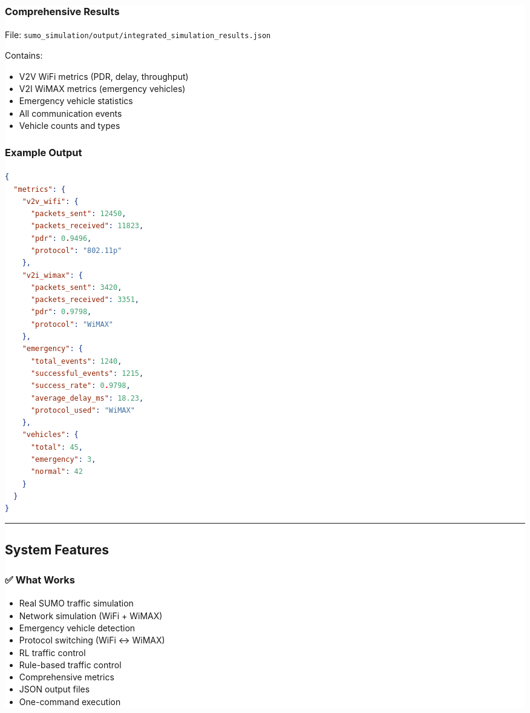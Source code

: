 ### Comprehensive Results
File: `sumo_simulation/output/integrated_simulation_results.json`

Contains:
- V2V WiFi metrics (PDR, delay, throughput)
- V2I WiMAX metrics (emergency vehicles)
- Emergency vehicle statistics
- All communication events
- Vehicle counts and types

### Example Output
```json
{
  "metrics": {
    "v2v_wifi": {
      "packets_sent": 12450,
      "packets_received": 11823,
      "pdr": 0.9496,
      "protocol": "802.11p"
    },
    "v2i_wimax": {
      "packets_sent": 3420,
      "packets_received": 3351,
      "pdr": 0.9798,
      "protocol": "WiMAX"
    },
    "emergency": {
      "total_events": 1240,
      "successful_events": 1215,
      "success_rate": 0.9798,
      "average_delay_ms": 18.23,
      "protocol_used": "WiMAX"
    },
    "vehicles": {
      "total": 45,
      "emergency": 3,
      "normal": 42
    }
  }
}
```

---

## System Features

### ✅ What Works
- Real SUMO traffic simulation
- Network simulation (WiFi + WiMAX)
- Emergency vehicle detection
- Protocol switching (WiFi ↔ WiMAX)
- RL traffic control
- Rule-based traffic control
- Comprehensive metrics
- JSON output files
- One-command execution

